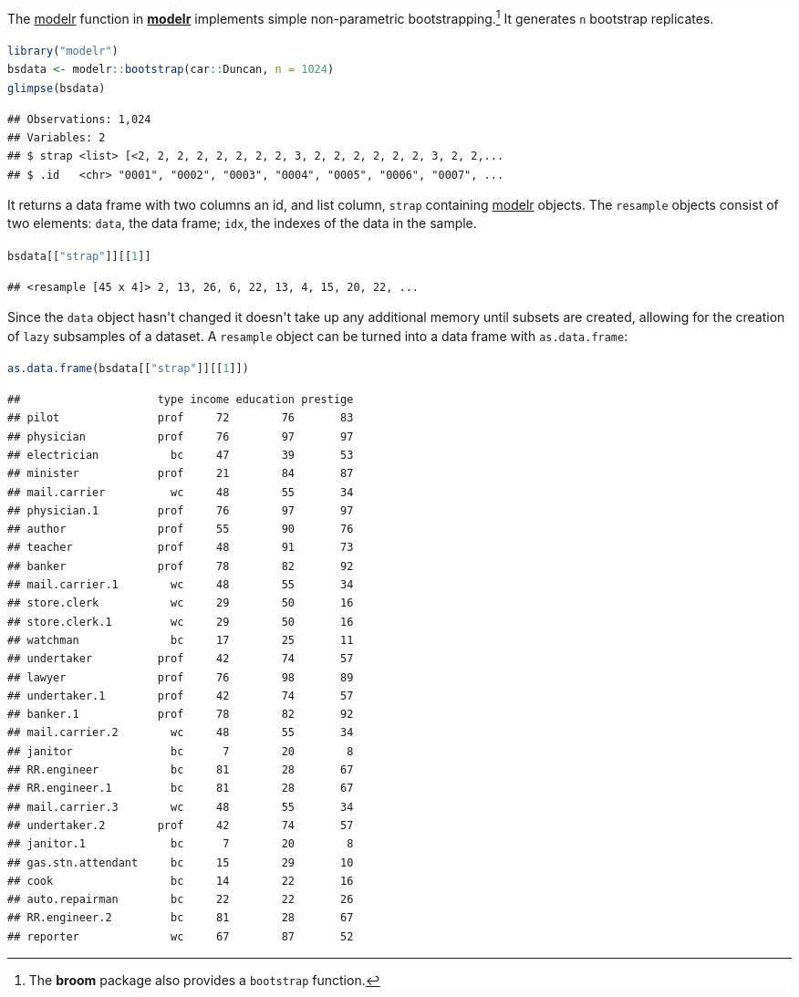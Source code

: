 The [modelr](https://www.rdocumentation.org/packages/modelr/topics/bootstrap) function in **[modelr](https://cran.r-project.org/package=modelr)** implements simple non-parametric bootstrapping.[^bootstrap]
It generates `n` bootstrap replicates. 

```r
library("modelr")
bsdata <- modelr::bootstrap(car::Duncan, n = 1024)
glimpse(bsdata)
```

```
## Observations: 1,024
## Variables: 2
## $ strap <list> [<2, 2, 2, 2, 2, 2, 2, 2, 3, 2, 2, 2, 2, 2, 2, 3, 2, 2,...
## $ .id   <chr> "0001", "0002", "0003", "0004", "0005", "0006", "0007", ...
```
It returns a data frame with two columns an id, and list column, `strap` containing [modelr](https://www.rdocumentation.org/packages/modelr/topics/resample) objects.
The `resample` objects consist of two elements: `data`, the data frame; `idx`, the indexes of the data in the sample.

```r
bsdata[["strap"]][[1]]
```

```
## <resample [45 x 4]> 2, 13, 26, 6, 22, 13, 4, 15, 20, 22, ...
```
Since the `data` object hasn't changed it doesn't take up any additional memory until subsets are created, allowing for the creation of `lazy` subsamples of a dataset.
A `resample` object can be turned into a data frame with `as.data.frame`:

```r
as.data.frame(bsdata[["strap"]][[1]])
```

```
##                     type income education prestige
## pilot               prof     72        76       83
## physician           prof     76        97       97
## electrician           bc     47        39       53
## minister            prof     21        84       87
## mail.carrier          wc     48        55       34
## physician.1         prof     76        97       97
## author              prof     55        90       76
## teacher             prof     48        91       73
## banker              prof     78        82       92
## mail.carrier.1        wc     48        55       34
## store.clerk           wc     29        50       16
## store.clerk.1         wc     29        50       16
## watchman              bc     17        25       11
## undertaker          prof     42        74       57
## lawyer              prof     76        98       89
## undertaker.1        prof     42        74       57
## banker.1            prof     78        82       92
## mail.carrier.2        wc     48        55       34
## janitor               bc      7        20        8
## RR.engineer           bc     81        28       67
## RR.engineer.1         bc     81        28       67
## mail.carrier.3        wc     48        55       34
## undertaker.2        prof     42        74       57
## janitor.1             bc      7        20        8
## gas.stn.attendant     bc     15        29       10
## cook                  bc     14        22       16
## auto.repairman        bc     22        22       26
## RR.engineer.2         bc     81        28       67
## reporter              wc     67        87       52
```

[^bootstrap]: The **broom** package also provides a `bootstrap` function.